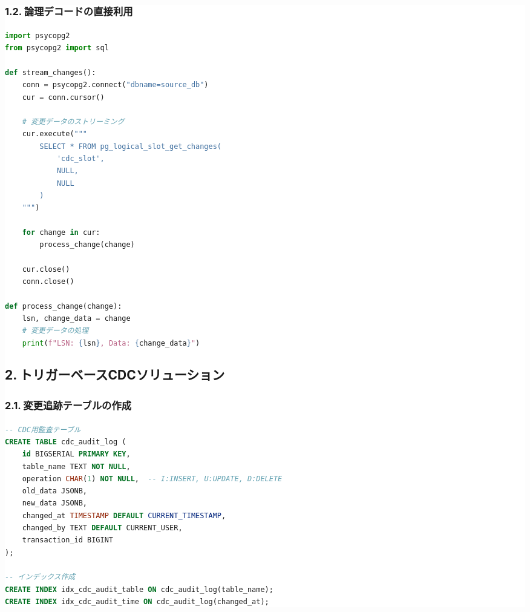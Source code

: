 ```sql
```

### 1.2. 論理デコードの直接利用
```python
import psycopg2
from psycopg2 import sql

def stream_changes():
    conn = psycopg2.connect("dbname=source_db")
    cur = conn.cursor()
    
    # 変更データのストリーミング
    cur.execute("""
        SELECT * FROM pg_logical_slot_get_changes(
            'cdc_slot', 
            NULL, 
            NULL
        )
    """)
    
    for change in cur:
        process_change(change)
    
    cur.close()
    conn.close()

def process_change(change):
    lsn, change_data = change
    # 変更データの処理
    print(f"LSN: {lsn}, Data: {change_data}")
```

## 2. トリガーベースCDCソリューション

### 2.1. 変更追跡テーブルの作成
```sql
-- CDC用監査テーブル
CREATE TABLE cdc_audit_log (
    id BIGSERIAL PRIMARY KEY,
    table_name TEXT NOT NULL,
    operation CHAR(1) NOT NULL,  -- I:INSERT, U:UPDATE, D:DELETE
    old_data JSONB,
    new_data JSONB,
    changed_at TIMESTAMP DEFAULT CURRENT_TIMESTAMP,
    changed_by TEXT DEFAULT CURRENT_USER,
    transaction_id BIGINT
);

-- インデックス作成
CREATE INDEX idx_cdc_audit_table ON cdc_audit_log(table_name);
CREATE INDEX idx_cdc_audit_time ON cdc_audit_log(changed_at);
```
